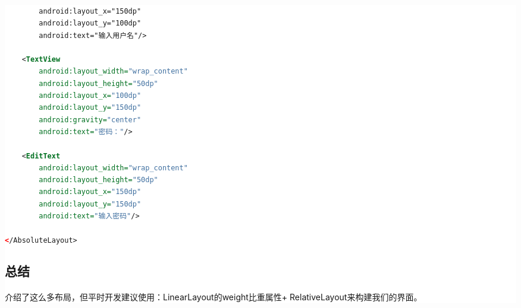 ``` xml
        android:layout_x="150dp"
        android:layout_y="100dp"
        android:text="输入用户名"/>

    <TextView
        android:layout_width="wrap_content"
        android:layout_height="50dp"
        android:layout_x="100dp"
        android:layout_y="150dp"
        android:gravity="center"
        android:text="密码："/>

    <EditText
        android:layout_width="wrap_content"
        android:layout_height="50dp"
        android:layout_x="150dp"
        android:layout_y="150dp"
        android:text="输入密码"/>

</AbsoluteLayout>
```

## 总结
介绍了这么多布局，但平时开发建议使用：LinearLayout的weight比重属性+ RelativeLayout来构建我们的界面。








